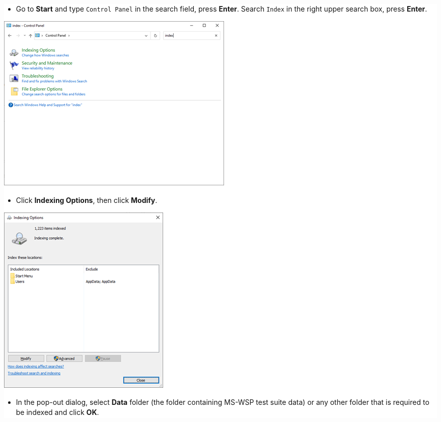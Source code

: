 - Go to **Start** and type `Control Panel` in the search field, press **Enter**. Search `Index` in the right upper search box, press **Enter**.

![image6](./image/MS-WSP_TestSuiteUserGuide/image6.png)

- Click **Indexing Options**, then click **Modify**.

![image7](./image/MS-WSP_TestSuiteUserGuide/image7.png)

- In the pop-out dialog, select **Data** folder (the folder containing MS-WSP test suite data) or any other folder that is required to be indexed and click **OK**.
